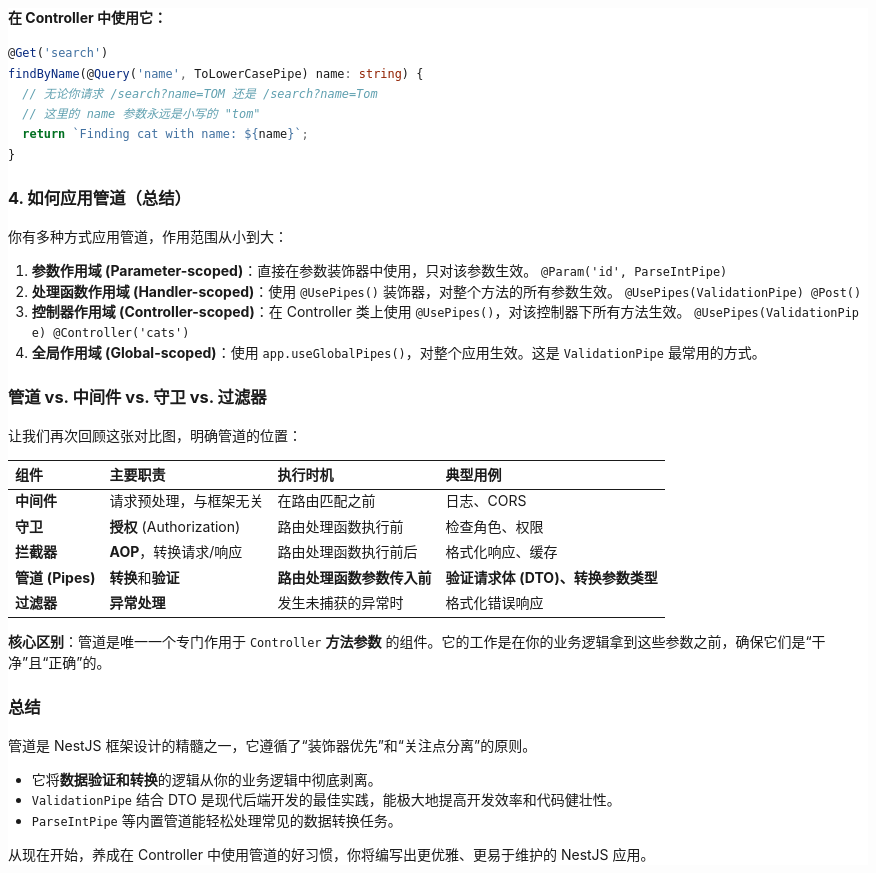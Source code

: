 **在 Controller 中使用它：**
```typescript
@Get('search')
findByName(@Query('name', ToLowerCasePipe) name: string) {
  // 无论你请求 /search?name=TOM 还是 /search?name=Tom
  // 这里的 name 参数永远是小写的 "tom"
  return `Finding cat with name: ${name}`;
}
```

### 4. 如何应用管道（总结）

你有多种方式应用管道，作用范围从小到大：

1.  **参数作用域 (Parameter-scoped)**：直接在参数装饰器中使用，只对该参数生效。
    `@Param('id', ParseIntPipe)`
2.  **处理函数作用域 (Handler-scoped)**：使用 `@UsePipes()` 装饰器，对整个方法的所有参数生效。
    `@UsePipes(ValidationPipe) @Post()`
3.  **控制器作用域 (Controller-scoped)**：在 Controller 类上使用 `@UsePipes()`，对该控制器下所有方法生效。
    `@UsePipes(ValidationPipe) @Controller('cats')`
4.  **全局作用域 (Global-scoped)**：使用 `app.useGlobalPipes()`，对整个应用生效。这是 `ValidationPipe` 最常用的方式。

### 管道 vs. 中间件 vs. 守卫 vs. 过滤器

让我们再次回顾这张对比图，明确管道的位置：

| 组件 | 主要职责 | 执行时机 | 典型用例 |
| :--- | :--- | :--- | :--- |
| **中间件** | 请求预处理，与框架无关 | 在路由匹配之前 | 日志、CORS |
| **守卫** | **授权** (Authorization) | 路由处理函数执行前 | 检查角色、权限 |
| **拦截器** | **AOP**，转换请求/响应 | 路由处理函数执行前后 | 格式化响应、缓存 |
| **管道 (Pipes)** | **转换**和**验证** | **路由处理函数参数传入前** | **验证请求体 (DTO)、转换参数类型** |
| **过滤器** | **异常处理** | 发生未捕获的异常时 | 格式化错误响应 |

**核心区别**：管道是唯一一个专门作用于 `Controller` **方法参数** 的组件。它的工作是在你的业务逻辑拿到这些参数之前，确保它们是“干净”且“正确”的。

### 总结

管道是 NestJS 框架设计的精髓之一，它遵循了“装饰器优先”和“关注点分离”的原则。

*   它将**数据验证和转换**的逻辑从你的业务逻辑中彻底剥离。
*   `ValidationPipe` 结合 DTO 是现代后端开发的最佳实践，能极大地提高开发效率和代码健壮性。
*   `ParseIntPipe` 等内置管道能轻松处理常见的数据转换任务。

从现在开始，养成在 Controller 中使用管道的好习惯，你将编写出更优雅、更易于维护的 NestJS 应用。